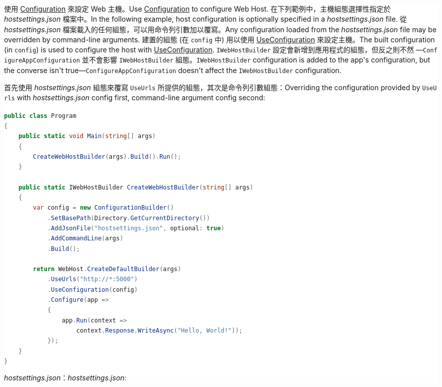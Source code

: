 <span data-ttu-id="8179f-321">使用 [Configuration](xref:fundamentals/configuration/index) 來設定 Web 主機。</span><span class="sxs-lookup"><span data-stu-id="8179f-321">Use [Configuration](xref:fundamentals/configuration/index) to configure Web Host.</span></span> <span data-ttu-id="8179f-322">在下列範例中，主機組態選擇性指定於 *hostsettings.json* 檔案中。</span><span class="sxs-lookup"><span data-stu-id="8179f-322">In the following example, host configuration is optionally specified in a *hostsettings.json* file.</span></span> <span data-ttu-id="8179f-323">從 *hostsettings.json* 檔案載入的任何組態，可以用命令列引數加以覆寫。</span><span class="sxs-lookup"><span data-stu-id="8179f-323">Any configuration loaded from the *hostsettings.json* file may be overridden by command-line arguments.</span></span> <span data-ttu-id="8179f-324">建置的組態 (在 `config` 中) 用以使用 [UseConfiguration](/dotnet/api/microsoft.aspnetcore.hosting.hostingabstractionswebhostbuilderextensions.useconfiguration) 來設定主機。</span><span class="sxs-lookup"><span data-stu-id="8179f-324">The built configuration (in `config`) is used to configure the host with [UseConfiguration](/dotnet/api/microsoft.aspnetcore.hosting.hostingabstractionswebhostbuilderextensions.useconfiguration).</span></span> <span data-ttu-id="8179f-325">`IWebHostBuilder` 設定會新增到應用程式的組態，但反之則不然 &mdash;`ConfigureAppConfiguration` 並不會影響 `IWebHostBuilder` 組態。</span><span class="sxs-lookup"><span data-stu-id="8179f-325">`IWebHostBuilder` configuration is added to the app's configuration, but the converse isn't true&mdash;`ConfigureAppConfiguration` doesn't affect the `IWebHostBuilder` configuration.</span></span>

<span data-ttu-id="8179f-326">首先使用 *hostsettings.json* 組態來覆寫 `UseUrls` 所提供的組態，其次是命令列引數組態：</span><span class="sxs-lookup"><span data-stu-id="8179f-326">Overriding the configuration provided by `UseUrls` with *hostsettings.json* config first, command-line argument config second:</span></span>

```csharp
public class Program
{
    public static void Main(string[] args)
    {
        CreateWebHostBuilder(args).Build().Run();
    }

    public static IWebHostBuilder CreateWebHostBuilder(string[] args)
    {
        var config = new ConfigurationBuilder()
            .SetBasePath(Directory.GetCurrentDirectory())
            .AddJsonFile("hostsettings.json", optional: true)
            .AddCommandLine(args)
            .Build();

        return WebHost.CreateDefaultBuilder(args)
            .UseUrls("http://*:5000")
            .UseConfiguration(config)
            .Configure(app =>
            {
                app.Run(context => 
                    context.Response.WriteAsync("Hello, World!"));
            });
    }
}
```

<span data-ttu-id="8179f-327">*hostsettings.json*：</span><span class="sxs-lookup"><span data-stu-id="8179f-327">*hostsettings.json*:</span></span>

